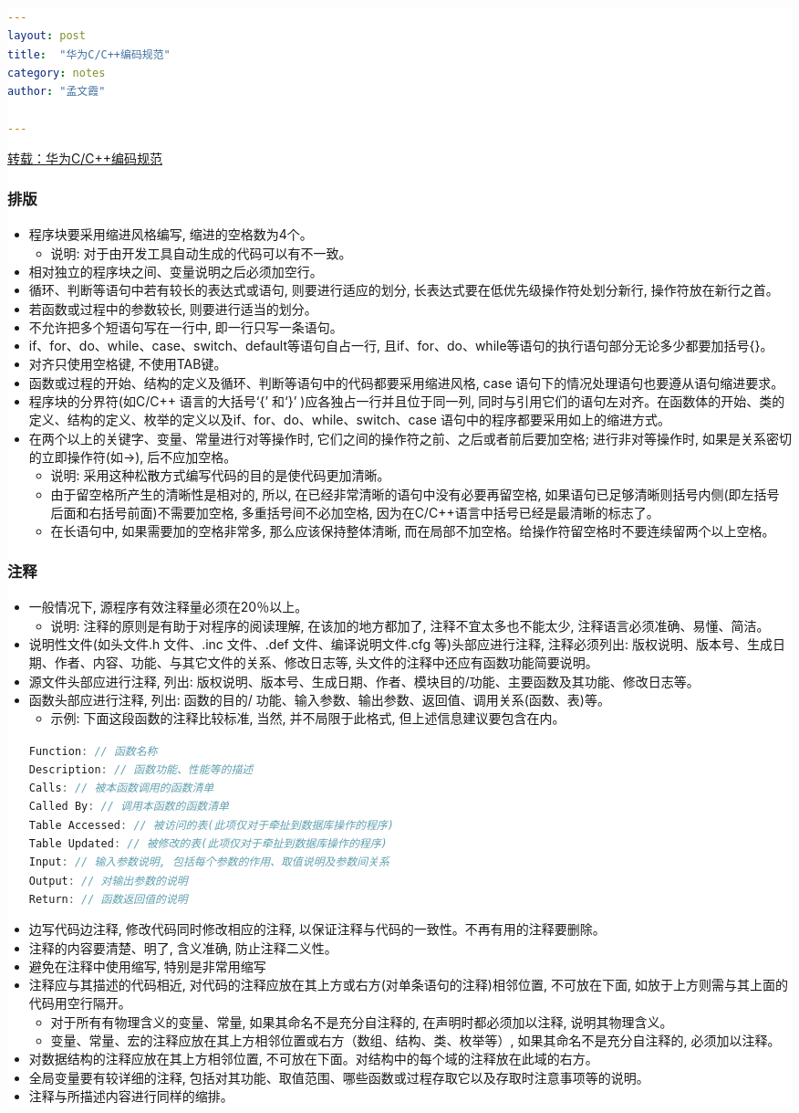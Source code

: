 ```yaml
---
layout: post
title:  "华为C/C++编码规范"      
category: notes
author: "孟文霞"

---
```



[转载：华为C/C++编码规范](https://blog.51cto.com/u_15127700/4198270)


### 排版

* 程序块要采用缩进风格编写, 缩进的空格数为4个。
	- 说明: 对于由开发工具自动生成的代码可以有不一致。
* 相对独立的程序块之间、变量说明之后必须加空行。
* 循环、判断等语句中若有较长的表达式或语句, 则要进行适应的划分, 长表达式要在低优先级操作符处划分新行, 操作符放在新行之首。
* 若函数或过程中的参数较长, 则要进行适当的划分。
* 不允许把多个短语句写在一行中, 即一行只写一条语句。
* if、for、do、while、case、switch、default等语句自占一行, 且if、for、do、while等语句的执行语句部分无论多少都要加括号{}。
* 对齐只使用空格键, 不使用TAB键。
* 函数或过程的开始、结构的定义及循环、判断等语句中的代码都要采用缩进风格, case 语句下的情况处理语句也要遵从语句缩进要求。
* 程序块的分界符(如C/C++ 语言的大括号‘{’ 和‘}’ )应各独占一行并且位于同一列, 同时与引用它们的语句左对齐。在函数体的开始、类的定义、结构的定义、枚举的定义以及if、for、do、while、switch、case 语句中的程序都要采用如上的缩进方式。
* 在两个以上的关键字、变量、常量进行对等操作时, 它们之间的操作符之前、之后或者前后要加空格; 进行非对等操作时, 如果是关系密切的立即操作符(如->), 后不应加空格。
	- 说明: 采用这种松散方式编写代码的目的是使代码更加清晰。
	- 由于留空格所产生的清晰性是相对的, 所以, 在已经非常清晰的语句中没有必要再留空格, 如果语句已足够清晰则括号内侧(即左括号后面和右括号前面)不需要加空格, 多重括号间不必加空格, 因为在C/C++语言中括号已经是最清晰的标志了。
	- 在长语句中, 如果需要加的空格非常多, 那么应该保持整体清晰, 而在局部不加空格。给操作符留空格时不要连续留两个以上空格。



 

### 注释

 

* 一般情况下, 源程序有效注释量必须在20％以上。
	- 说明: 注释的原则是有助于对程序的阅读理解, 在该加的地方都加了, 注释不宜太多也不能太少, 注释语言必须准确、易懂、简洁。
* 说明性文件(如头文件.h 文件、.inc 文件、.def 文件、编译说明文件.cfg 等)头部应进行注释, 注释必须列出: 版权说明、版本号、生成日期、作者、内容、功能、与其它文件的关系、修改日志等, 头文件的注释中还应有函数功能简要说明。
* 源文件头部应进行注释, 列出: 版权说明、版本号、生成日期、作者、模块目的/功能、主要函数及其功能、修改日志等。
* 函数头部应进行注释, 列出: 函数的目的/ 功能、输入参数、输出参数、返回值、调用关系(函数、表)等。
	- 示例: 下面这段函数的注释比较标准, 当然, 并不局限于此格式, 但上述信息建议要包含在内。
	``` C
	Function: // 函数名称
	Description: // 函数功能、性能等的描述
	Calls: // 被本函数调用的函数清单
	Called By: // 调用本函数的函数清单
	Table Accessed: // 被访问的表(此项仅对于牵扯到数据库操作的程序)
	Table Updated: // 被修改的表(此项仅对于牵扯到数据库操作的程序)
	Input: // 输入参数说明, 包括每个参数的作用、取值说明及参数间关系
	Output: // 对输出参数的说明
	Return: // 函数返回值的说明
	```
* 边写代码边注释, 修改代码同时修改相应的注释, 以保证注释与代码的一致性。不再有用的注释要删除。
* 注释的内容要清楚、明了, 含义准确, 防止注释二义性。
* 避免在注释中使用缩写, 特别是非常用缩写
* 注释应与其描述的代码相近, 对代码的注释应放在其上方或右方(对单条语句的注释)相邻位置, 不可放在下面, 如放于上方则需与其上面的代码用空行隔开。
	- 对于所有有物理含义的变量、常量, 如果其命名不是充分自注释的, 在声明时都必须加以注释, 说明其物理含义。
	- 变量、常量、宏的注释应放在其上方相邻位置或右方（数组、结构、类、枚举等）, 如果其命名不是充分自注释的, 必须加以注释。
* 对数据结构的注释应放在其上方相邻位置, 不可放在下面。对结构中的每个域的注释放在此域的右方。
* 全局变量要有较详细的注释, 包括对其功能、取值范围、哪些函数或过程存取它以及存取时注意事项等的说明。
* 注释与所描述内容进行同样的缩排。